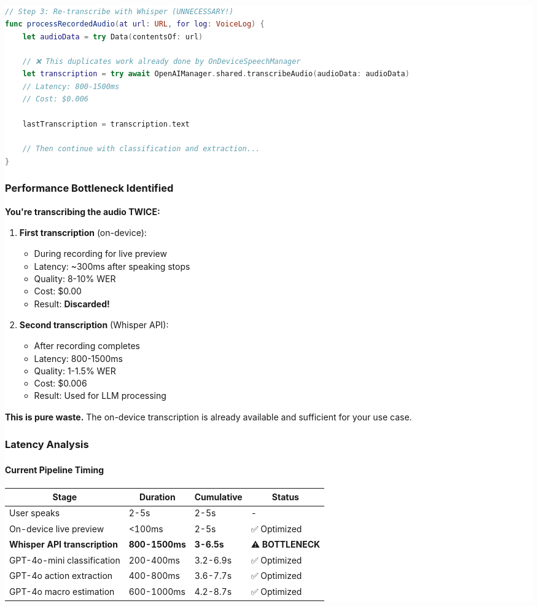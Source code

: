 ```swift
// Step 3: Re-transcribe with Whisper (UNNECESSARY!)
func processRecordedAudio(at url: URL, for log: VoiceLog) {
    let audioData = try Data(contentsOf: url)

    // ❌ This duplicates work already done by OnDeviceSpeechManager
    let transcription = try await OpenAIManager.shared.transcribeAudio(audioData: audioData)
    // Latency: 800-1500ms
    // Cost: $0.006

    lastTranscription = transcription.text

    // Then continue with classification and extraction...
}
```

### Performance Bottleneck Identified

**You're transcribing the audio TWICE:**

1. **First transcription** (on-device):
   - During recording for live preview
   - Latency: ~300ms after speaking stops
   - Quality: 8-10% WER
   - Cost: $0.00
   - Result: **Discarded!**

2. **Second transcription** (Whisper API):
   - After recording completes
   - Latency: 800-1500ms
   - Quality: 1-1.5% WER
   - Cost: $0.006
   - Result: Used for LLM processing

**This is pure waste.** The on-device transcription is already available and sufficient for your use case.

### Latency Analysis

#### Current Pipeline Timing

| Stage | Duration | Cumulative | Status |
|-------|----------|------------|--------|
| User speaks | 2-5s | 2-5s | - |
| On-device live preview | <100ms | 2-5s | ✅ Optimized |
| **Whisper API transcription** | **800-1500ms** | **3-6.5s** | ⚠️ **BOTTLENECK** |
| GPT-4o-mini classification | 200-400ms | 3.2-6.9s | ✅ Optimized |
| GPT-4o action extraction | 400-800ms | 3.6-7.7s | ✅ Optimized |
| GPT-4o macro estimation | 600-1000ms | 4.2-8.7s | ✅ Optimized |
